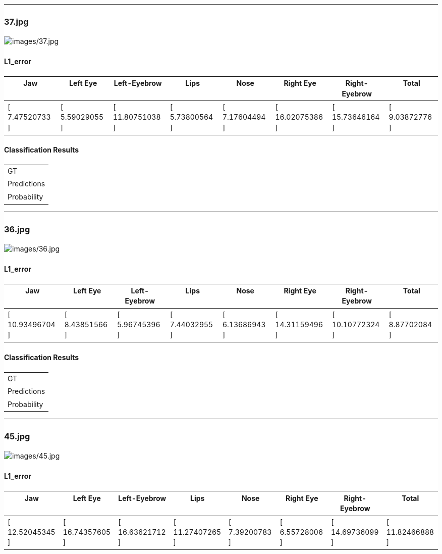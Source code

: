 *** 

### 37.jpg

<img src="images/37.jpg" alt="images/37.jpg" width="256" /> 

#### L1_error

| Jaw| Left Eye| Left-Eyebrow| Lips| Nose| Right Eye| Right-Eyebrow| Total| 
| ------ |------ |------ |------ |------ |------ |------ |------ |
| [ 7.47520733] |[ 5.59029055] |[ 11.80751038] |[ 5.73800564] |[ 7.17604494] |[ 16.02075386] |[ 15.73646164] |[ 9.03872776] |

#### Classification Results
| 	 | 
| ------ |
| GT |
| Predictions |
| Probability |

*** 

### 36.jpg

<img src="images/36.jpg" alt="images/36.jpg" width="256" /> 

#### L1_error

| Jaw| Left Eye| Left-Eyebrow| Lips| Nose| Right Eye| Right-Eyebrow| Total| 
| ------ |------ |------ |------ |------ |------ |------ |------ |
| [ 10.93496704] |[ 8.43851566] |[ 5.96745396] |[ 7.44032955] |[ 6.13686943] |[ 14.31159496] |[ 10.10772324] |[ 8.87702084] |

#### Classification Results
| 	 | 
| ------ |
| GT |
| Predictions |
| Probability |

*** 

### 45.jpg

<img src="images/45.jpg" alt="images/45.jpg" width="256" /> 

#### L1_error

| Jaw| Left Eye| Left-Eyebrow| Lips| Nose| Right Eye| Right-Eyebrow| Total| 
| ------ |------ |------ |------ |------ |------ |------ |------ |
| [ 12.52045345] |[ 16.74357605] |[ 16.63621712] |[ 11.27407265] |[ 7.39200783] |[ 6.55728006] |[ 14.69736099] |[ 11.82466888] |
